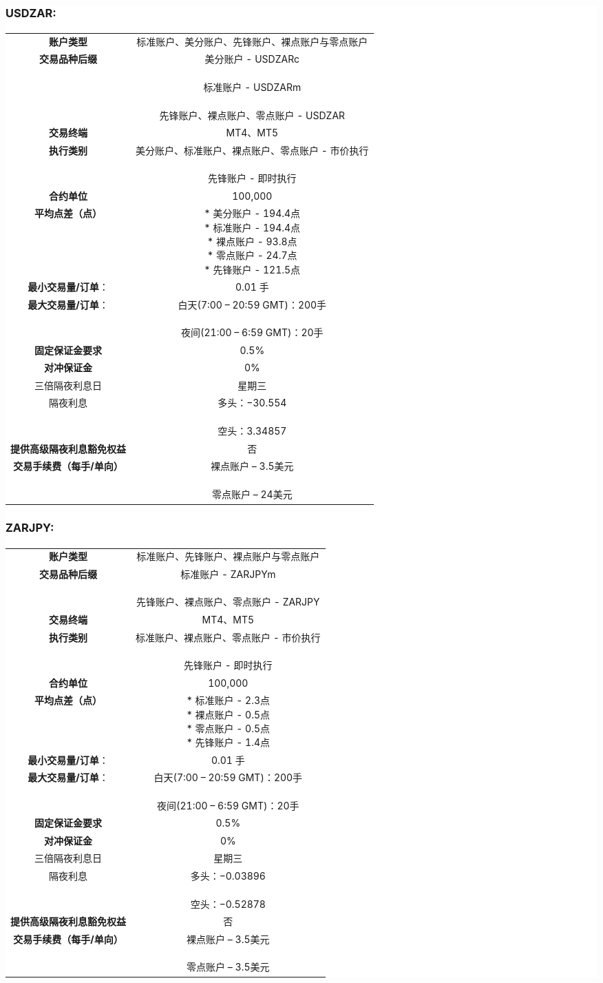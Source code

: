 ### USDZAR:

| | |
|:----:|:----:|
|**账户类型** |标准账户、美分账户、先锋账户、裸点账户与零点账户 |
| **交易品种后缀**| 美分账户 - USDZARc<br/><br/>标准账户 - USDZARm<br/><br/>先锋账户、裸点账户、零点账户 - USDZAR |
|**交易终端** | MT4、MT5 |
|**执行类别** | 美分账户、标准账户、裸点账户、零点账户 - 市价执行<br/><br/>先锋账户 - 即时执行 |
|**合约单位** | 100,000 |
| **平均点差（点）** |* 美分账户 - 194.4点<br/>* 标准账户 - 194.4点<br/>* 裸点账户 - 93.8点<br/>* 零点账户 - 24.7点<br/>* 先锋账户 - 121.5点|
|**最小交易量/订单**：| 0.01 手|
|**最大交易量/订单**：| 白天(7:00 – 20:59 GMT)：200手<br/><br/>夜间(21:00 – 6:59 GMT)：20手 |
| **固定保证金要求** |0.5% |
|**对冲保证金**| 0%|
| 三倍隔夜利息日 | 星期三 |
|隔夜利息 | 多头：−30.554<br/><br/>空头：3.34857|
|**提供高级隔夜利息豁免权益**|否|
|**交易手续费（每手/单向）** |裸点账户 – 3.5美元<br/><br/>零点账户 – 24美元|

### ZARJPY:

| | |
|:----:|:----:|
|**账户类型** |标准账户、先锋账户、裸点账户与零点账户|
| **交易品种后缀**|标准账户 - ZARJPYm<br/><br/>先锋账户、裸点账户、零点账户 - ZARJPY|
|**交易终端** |MT4、MT5|
|**执行类别** |标准账户、裸点账户、零点账户 - 市价执行<br/><br/>先锋账户 - 即时执行 |
|**合约单位** |100,000|
| **平均点差（点）** |* 标准账户 - 2.3点<br/>* 裸点账户 - 0.5点<br/>* 零点账户 - 0.5点<br/>* 先锋账户 - 1.4点|
|**最小交易量/订单**：|0.01 手 |
|**最大交易量/订单**：|白天(7:00 – 20:59 GMT)：200手<br/><br/>夜间(21:00 – 6:59 GMT)：20手|
| **固定保证金要求** | 0.5%|
|**对冲保证金**|0% |
| 三倍隔夜利息日 |星期三|
|隔夜利息 | 多头：−0.03896<br/><br/>空头：−0.52878|
|**提供高级隔夜利息豁免权益**| 否 |
|**交易手续费（每手/单向）** |裸点账户 – 3.5美元<br/><br/>零点账户 – 3.5美元 |